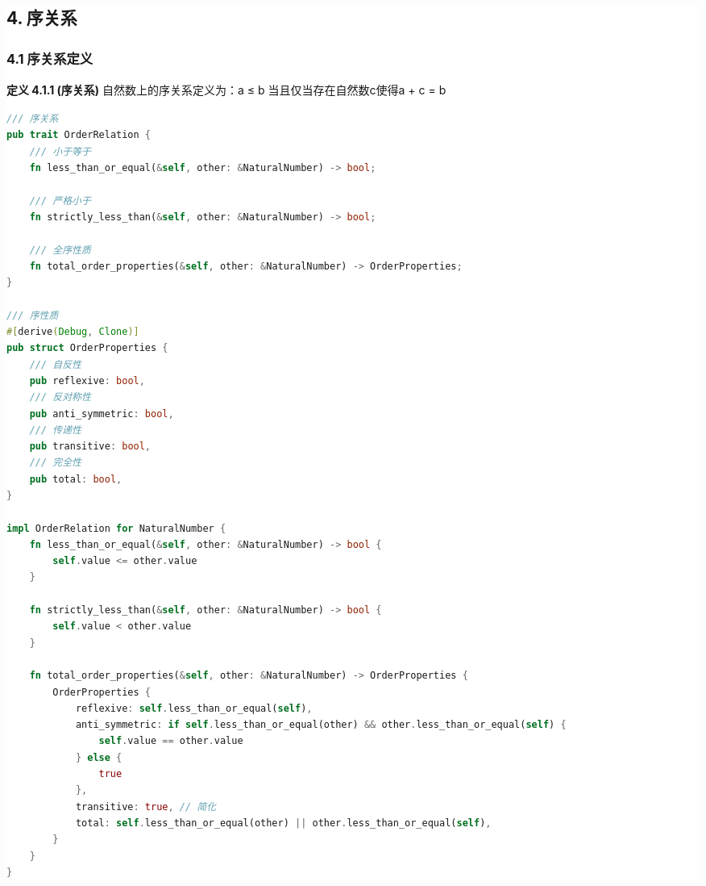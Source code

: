 ## 4. 序关系

### 4.1 序关系定义

**定义 4.1.1 (序关系)**
自然数上的序关系定义为：a ≤ b 当且仅当存在自然数c使得a + c = b

```rust
/// 序关系
pub trait OrderRelation {
    /// 小于等于
    fn less_than_or_equal(&self, other: &NaturalNumber) -> bool;
    
    /// 严格小于
    fn strictly_less_than(&self, other: &NaturalNumber) -> bool;
    
    /// 全序性质
    fn total_order_properties(&self, other: &NaturalNumber) -> OrderProperties;
}

/// 序性质
#[derive(Debug, Clone)]
pub struct OrderProperties {
    /// 自反性
    pub reflexive: bool,
    /// 反对称性
    pub anti_symmetric: bool,
    /// 传递性
    pub transitive: bool,
    /// 完全性
    pub total: bool,
}

impl OrderRelation for NaturalNumber {
    fn less_than_or_equal(&self, other: &NaturalNumber) -> bool {
        self.value <= other.value
    }
    
    fn strictly_less_than(&self, other: &NaturalNumber) -> bool {
        self.value < other.value
    }
    
    fn total_order_properties(&self, other: &NaturalNumber) -> OrderProperties {
        OrderProperties {
            reflexive: self.less_than_or_equal(self),
            anti_symmetric: if self.less_than_or_equal(other) && other.less_than_or_equal(self) {
                self.value == other.value
            } else {
                true
            },
            transitive: true, // 简化
            total: self.less_than_or_equal(other) || other.less_than_or_equal(self),
        }
    }
}
```
